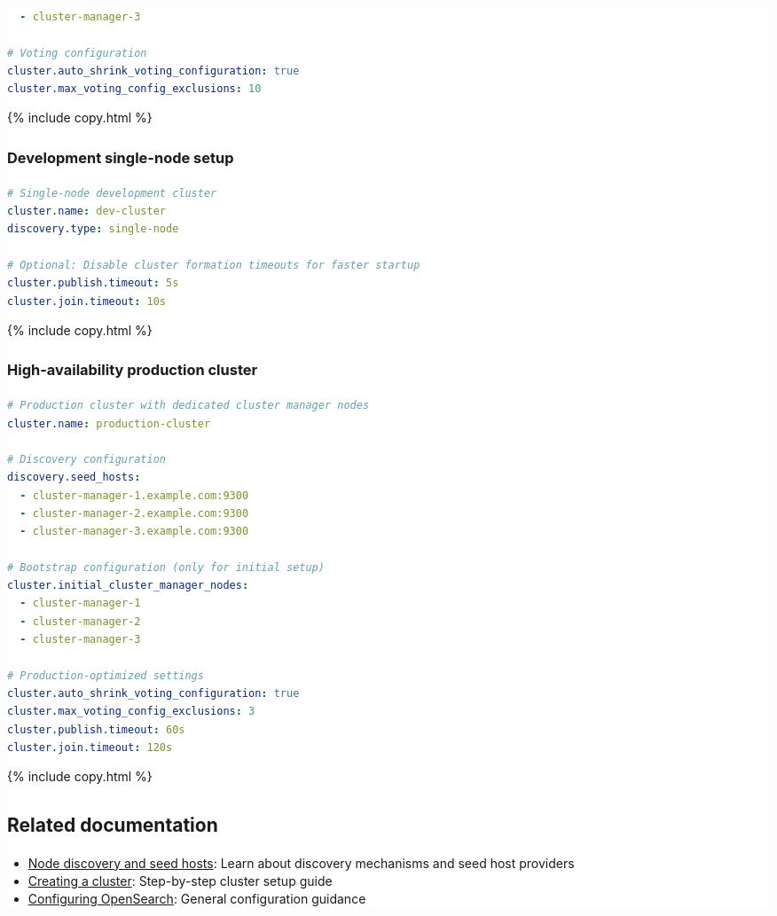 ```yaml
  - cluster-manager-3

# Voting configuration
cluster.auto_shrink_voting_configuration: true
cluster.max_voting_config_exclusions: 10
```
{% include copy.html %}

### Development single-node setup

```yaml
# Single-node development cluster
cluster.name: dev-cluster
discovery.type: single-node

# Optional: Disable cluster formation timeouts for faster startup
cluster.publish.timeout: 5s
cluster.join.timeout: 10s
```
{% include copy.html %}

### High-availability production cluster

```yaml
# Production cluster with dedicated cluster manager nodes
cluster.name: production-cluster

# Discovery configuration
discovery.seed_hosts:
  - cluster-manager-1.example.com:9300
  - cluster-manager-2.example.com:9300
  - cluster-manager-3.example.com:9300

# Bootstrap configuration (only for initial setup)
cluster.initial_cluster_manager_nodes:
  - cluster-manager-1
  - cluster-manager-2
  - cluster-manager-3

# Production-optimized settings
cluster.auto_shrink_voting_configuration: true
cluster.max_voting_config_exclusions: 3
cluster.publish.timeout: 60s
cluster.join.timeout: 120s
```
{% include copy.html %}

## Related documentation

- [Node discovery and seed hosts]({{site.url}}{{site.baseurl}}/tuning-your-cluster/discovery-cluster-formation/discovery/): Learn about discovery mechanisms and seed host providers
- [Creating a cluster]({{site.url}}{{site.baseurl}}/tuning-your-cluster/): Step-by-step cluster setup guide
- [Configuring OpenSearch]({{site.url}}{{site.baseurl}}/install-and-configure/configuring-opensearch/): General configuration guidance